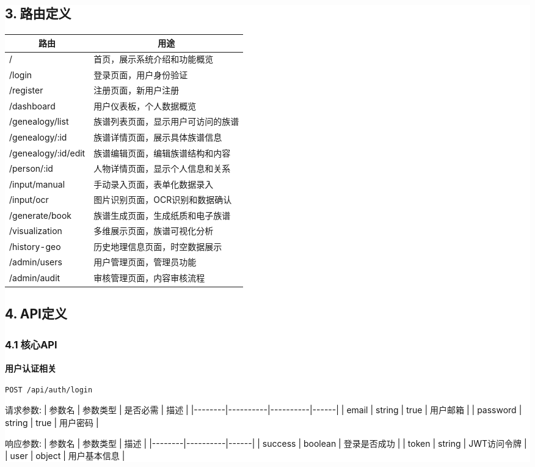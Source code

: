 ## 3. 路由定义

| 路由 | 用途 |
|------|------|
| / | 首页，展示系统介绍和功能概览 |
| /login | 登录页面，用户身份验证 |
| /register | 注册页面，新用户注册 |
| /dashboard | 用户仪表板，个人数据概览 |
| /genealogy/list | 族谱列表页面，显示用户可访问的族谱 |
| /genealogy/:id | 族谱详情页面，展示具体族谱信息 |
| /genealogy/:id/edit | 族谱编辑页面，编辑族谱结构和内容 |
| /person/:id | 人物详情页面，显示个人信息和关系 |
| /input/manual | 手动录入页面，表单化数据录入 |
| /input/ocr | 图片识别页面，OCR识别和数据确认 |
| /generate/book | 族谱生成页面，生成纸质和电子族谱 |
| /visualization | 多维展示页面，族谱可视化分析 |
| /history-geo | 历史地理信息页面，时空数据展示 |
| /admin/users | 用户管理页面，管理员功能 |
| /admin/audit | 审核管理页面，内容审核流程 |

## 4. API定义

### 4.1 核心API

**用户认证相关**
```
POST /api/auth/login
```

请求参数:
| 参数名 | 参数类型 | 是否必需 | 描述 |
|--------|----------|----------|------|
| email | string | true | 用户邮箱 |
| password | string | true | 用户密码 |

响应参数:
| 参数名 | 参数类型 | 描述 |
|--------|----------|------|
| success | boolean | 登录是否成功 |
| token | string | JWT访问令牌 |
| user | object | 用户基本信息 |
